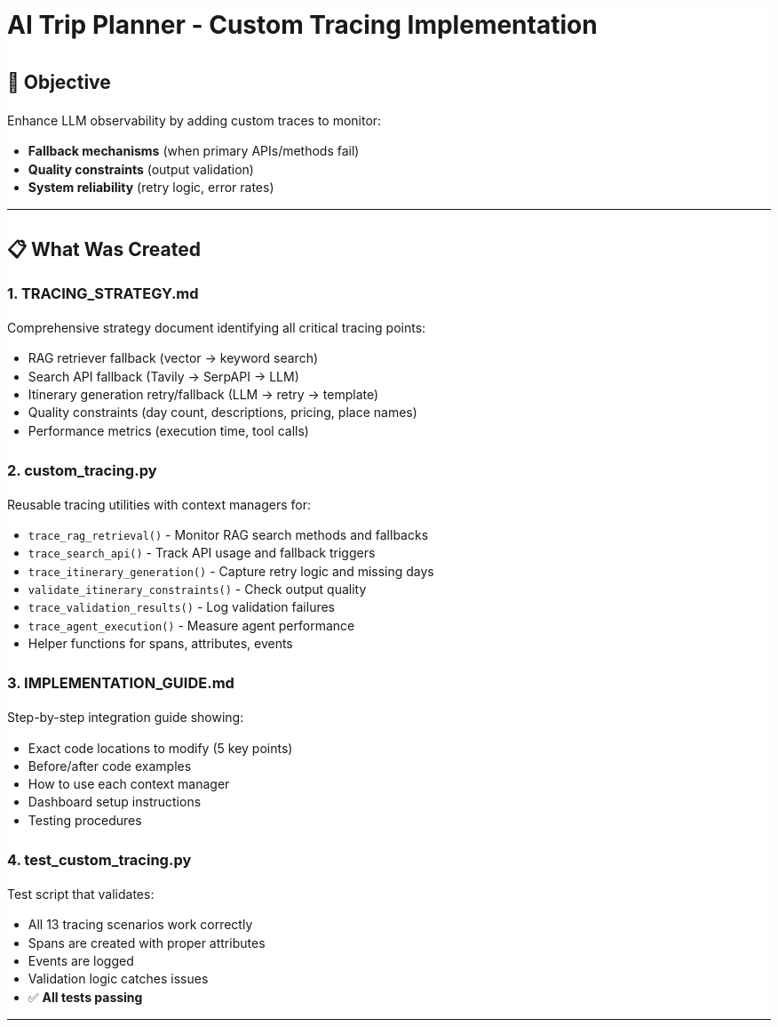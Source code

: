 # AI Trip Planner - Custom Tracing Implementation

## 🎯 Objective
Enhance LLM observability by adding custom traces to monitor:
- **Fallback mechanisms** (when primary APIs/methods fail)
- **Quality constraints** (output validation)
- **System reliability** (retry logic, error rates)

---

## 📋 What Was Created

### 1. **TRACING_STRATEGY.md**
Comprehensive strategy document identifying all critical tracing points:
- RAG retriever fallback (vector → keyword search)
- Search API fallback (Tavily → SerpAPI → LLM)
- Itinerary generation retry/fallback (LLM → retry → template)
- Quality constraints (day count, descriptions, pricing, place names)
- Performance metrics (execution time, tool calls)

### 2. **custom_tracing.py**
Reusable tracing utilities with context managers for:
- `trace_rag_retrieval()` - Monitor RAG search methods and fallbacks
- `trace_search_api()` - Track API usage and fallback triggers
- `trace_itinerary_generation()` - Capture retry logic and missing days
- `validate_itinerary_constraints()` - Check output quality
- `trace_validation_results()` - Log validation failures
- `trace_agent_execution()` - Measure agent performance
- Helper functions for spans, attributes, events

### 3. **IMPLEMENTATION_GUIDE.md**
Step-by-step integration guide showing:
- Exact code locations to modify (5 key points)
- Before/after code examples
- How to use each context manager
- Dashboard setup instructions
- Testing procedures

### 4. **test_custom_tracing.py**
Test script that validates:
- All 13 tracing scenarios work correctly
- Spans are created with proper attributes
- Events are logged
- Validation logic catches issues
- ✅ **All tests passing**

---
